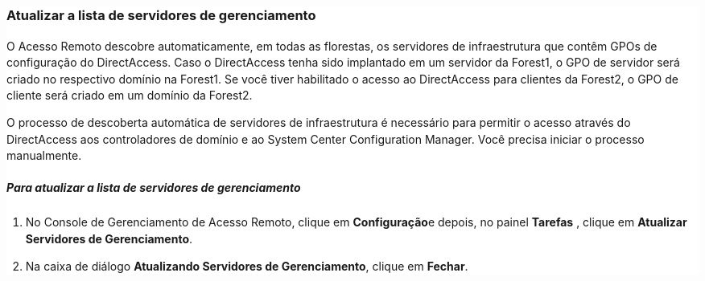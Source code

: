 ### <a name="RefreshMgmtServers"></a>Atualizar a lista de servidores de gerenciamento  
O Acesso Remoto descobre automaticamente, em todas as florestas, os servidores de infraestrutura que contêm GPOs de configuração do DirectAccess. Caso o DirectAccess tenha sido implantado em um servidor da Forest1, o GPO de servidor será criado no respectivo domínio na Forest1. Se você tiver habilitado o acesso ao DirectAccess para clientes da Forest2, o GPO de cliente será criado em um domínio da Forest2.  
  
O processo de descoberta automática de servidores de infraestrutura é necessário para permitir o acesso através do DirectAccess aos controladores de domínio e ao System Center Configuration Manager. Você precisa iniciar o processo manualmente.  
  
##### <a name="to-refresh-the-management-servers-list"></a>Para atualizar a lista de servidores de gerenciamento  
  
1.  No Console de Gerenciamento de Acesso Remoto, clique em **Configuração**e depois, no painel **Tarefas** , clique em **Atualizar Servidores de Gerenciamento**.  
  
2.  Na caixa de diálogo **Atualizando Servidores de Gerenciamento**, clique em **Fechar**.  
  


